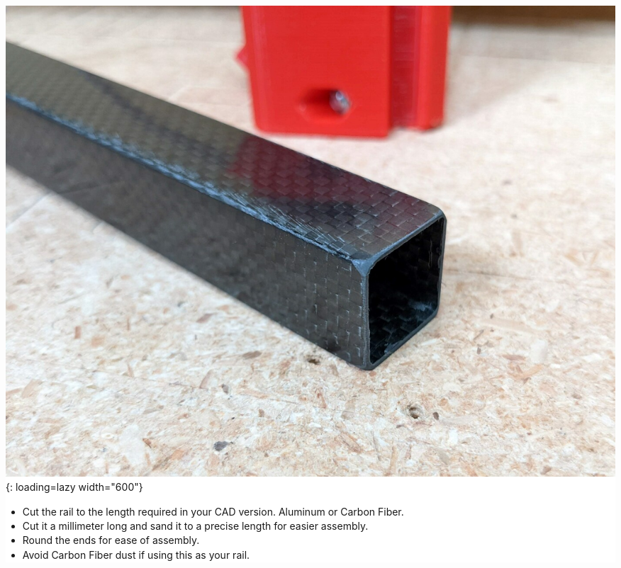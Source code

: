 ![!mp3dp repeat assembly](../img/repeat/PXL_20211223_001722799.jpg){: loading=lazy width="600"}

* Cut the rail to the length required in your CAD version. Aluminum or Carbon Fiber.
* Cut it a millimeter long and sand it to a precise length for easier assembly.
* Round the ends for ease of assembly.
* Avoid Carbon Fiber dust if using this as your rail.
